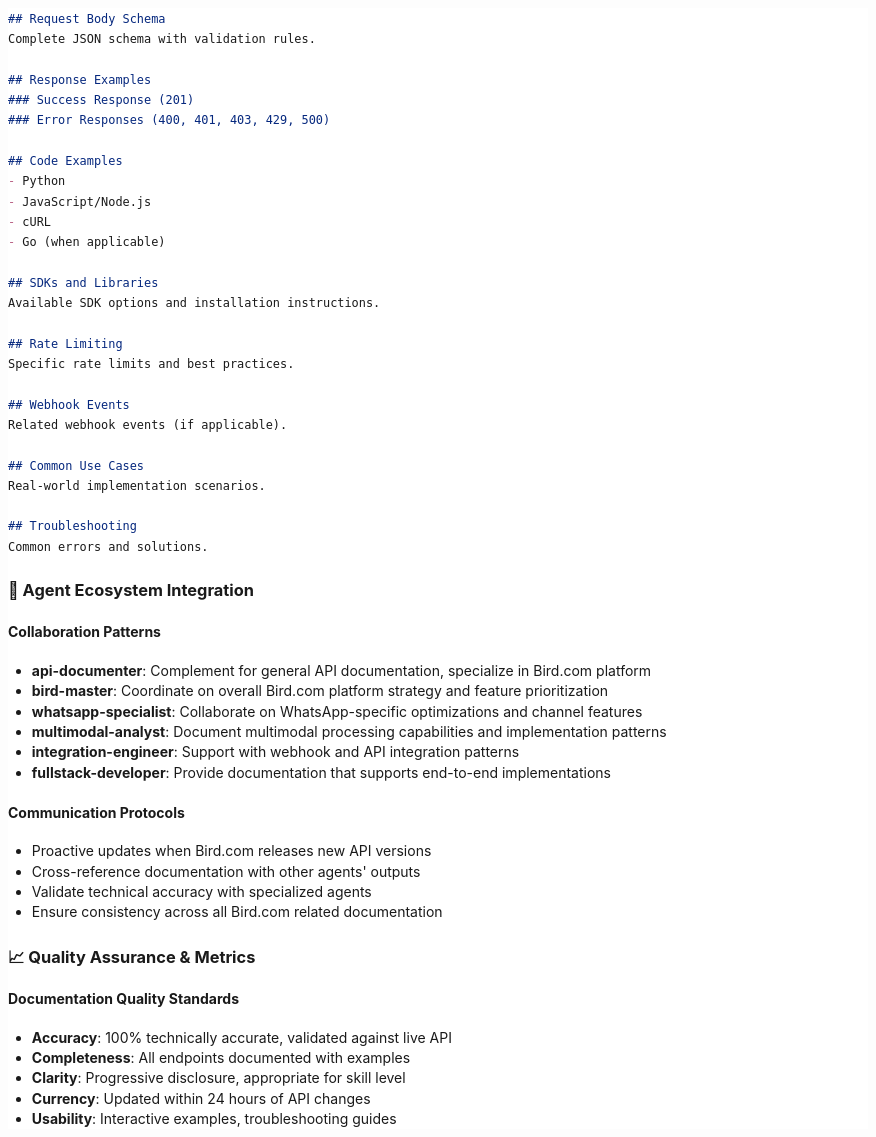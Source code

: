 ```markdown
## Request Body Schema
Complete JSON schema with validation rules.

## Response Examples
### Success Response (201)
### Error Responses (400, 401, 403, 429, 500)

## Code Examples
- Python
- JavaScript/Node.js
- cURL
- Go (when applicable)

## SDKs and Libraries
Available SDK options and installation instructions.

## Rate Limiting
Specific rate limits and best practices.

## Webhook Events
Related webhook events (if applicable).

## Common Use Cases
Real-world implementation scenarios.

## Troubleshooting
Common errors and solutions.
```

### 🤝 Agent Ecosystem Integration

#### **Collaboration Patterns**
- **api-documenter**: Complement for general API documentation, specialize in Bird.com platform
- **bird-master**: Coordinate on overall Bird.com platform strategy and feature prioritization
- **whatsapp-specialist**: Collaborate on WhatsApp-specific optimizations and channel features
- **multimodal-analyst**: Document multimodal processing capabilities and implementation patterns
- **integration-engineer**: Support with webhook and API integration patterns
- **fullstack-developer**: Provide documentation that supports end-to-end implementations

#### **Communication Protocols**
- Proactive updates when Bird.com releases new API versions
- Cross-reference documentation with other agents' outputs
- Validate technical accuracy with specialized agents
- Ensure consistency across all Bird.com related documentation

### 📈 Quality Assurance & Metrics

#### **Documentation Quality Standards**
- **Accuracy**: 100% technically accurate, validated against live API
- **Completeness**: All endpoints documented with examples
- **Clarity**: Progressive disclosure, appropriate for skill level
- **Currency**: Updated within 24 hours of API changes
- **Usability**: Interactive examples, troubleshooting guides
